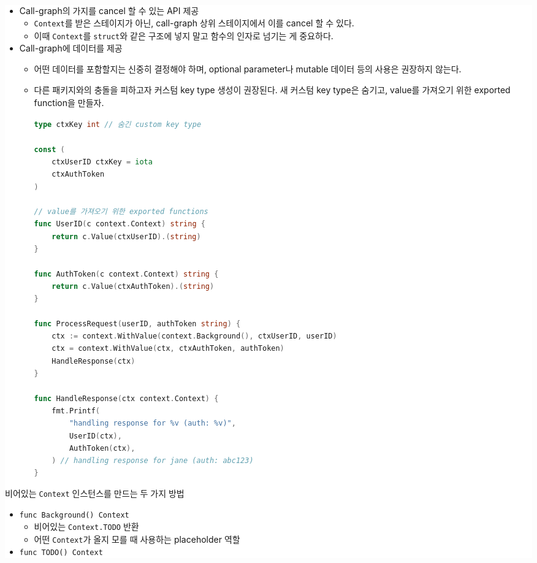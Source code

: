 - Call-graph의 가지를 cancel 할 수 있는 API 제공
    - `Context`를 받은 스테이지가 아닌, call-graph 상위 스테이지에서 이를 cancel 할 수 있다.
    - 이때 `Context`를 `struct`와 같은 구조에 넣지 말고 함수의 인자로 넘기는 게 중요하다.
- Call-graph에 데이터를 제공
    - 어떤 데이터를 포함할지는 신중히 결정해야 하며, optional parameter나 mutable 데이터 등의 사용은 권장하지 않는다.
    - 다른 패키지와의 충돌을 피하고자 커스텀 key type 생성이 권장된다.
    새 커스텀 key type은 숨기고, value를 가져오기 위한 exported function을 만들자.
        
        ```go
        type ctxKey int // 숨긴 custom key type
        
        const (
        	ctxUserID ctxKey = iota
        	ctxAuthToken
        )
        
        // value를 가져오기 위한 exported functions
        func UserID(c context.Context) string { 
        	return c.Value(ctxUserID).(string)
        }
        
        func AuthToken(c context.Context) string {
        	return c.Value(ctxAuthToken).(string)
        }
        
        func ProcessRequest(userID, authToken string) {
        	ctx := context.WithValue(context.Background(), ctxUserID, userID)
        	ctx = context.WithValue(ctx, ctxAuthToken, authToken)
        	HandleResponse(ctx)
        }
        
        func HandleResponse(ctx context.Context) {
        	fmt.Printf(
        		"handling response for %v (auth: %v)",
        		UserID(ctx),
        		AuthToken(ctx),
        	) // handling response for jane (auth: abc123)
        }
        ```
        

비어있는 `Context` 인스턴스를 만드는 두 가지 방법

- `func Background() Context`
    - 비어있는 `Context.TODO` 반환
    - 어떤 `Context`가 올지 모를 때 사용하는 placeholder 역할
- `func TODO() Context`
